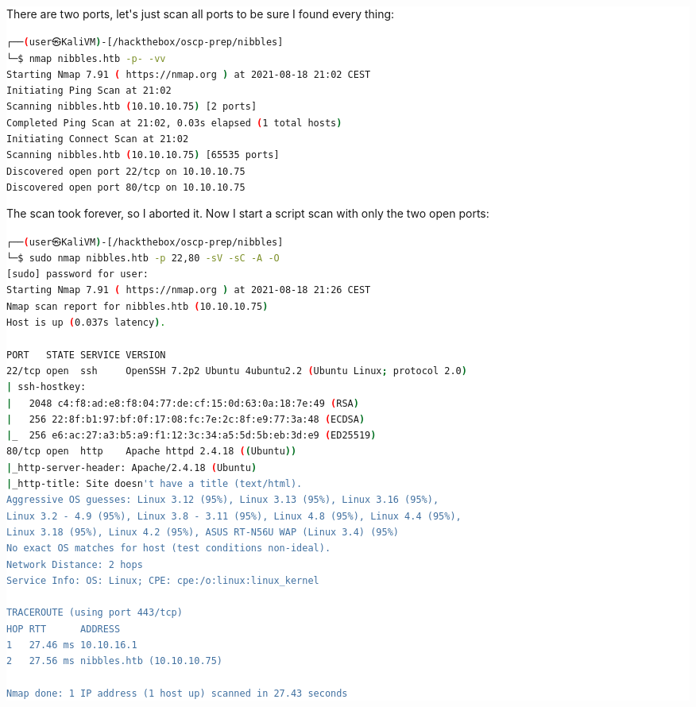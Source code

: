 There are two ports, let's just scan all ports to be sure I found every thing:

```bash
┌──(user㉿KaliVM)-[/hackthebox/oscp-prep/nibbles]                                                                                                                                                                                            
└─$ nmap nibbles.htb -p- -vv                                                                                                                                                                                                                 
Starting Nmap 7.91 ( https://nmap.org ) at 2021-08-18 21:02 CEST                                                                                                                                                                             
Initiating Ping Scan at 21:02                                                                                                                                                                                                                
Scanning nibbles.htb (10.10.10.75) [2 ports]                                                                                                                                                                                                 
Completed Ping Scan at 21:02, 0.03s elapsed (1 total hosts)                                                                                                                                                                                  
Initiating Connect Scan at 21:02                                                                                                                                                                                                             
Scanning nibbles.htb (10.10.10.75) [65535 ports]                                                                                                                                                                                             
Discovered open port 22/tcp on 10.10.10.75                                                                                                                                                                                                   
Discovered open port 80/tcp on 10.10.10.75
```

The scan took forever, so I aborted it. Now I start a script scan with only the two open ports:

```bash
┌──(user㉿KaliVM)-[/hackthebox/oscp-prep/nibbles]
└─$ sudo nmap nibbles.htb -p 22,80 -sV -sC -A -O
[sudo] password for user: 
Starting Nmap 7.91 ( https://nmap.org ) at 2021-08-18 21:26 CEST
Nmap scan report for nibbles.htb (10.10.10.75)
Host is up (0.037s latency).

PORT   STATE SERVICE VERSION
22/tcp open  ssh     OpenSSH 7.2p2 Ubuntu 4ubuntu2.2 (Ubuntu Linux; protocol 2.0)
| ssh-hostkey: 
|   2048 c4:f8:ad:e8:f8:04:77:de:cf:15:0d:63:0a:18:7e:49 (RSA)
|   256 22:8f:b1:97:bf:0f:17:08:fc:7e:2c:8f:e9:77:3a:48 (ECDSA)
|_  256 e6:ac:27:a3:b5:a9:f1:12:3c:34:a5:5d:5b:eb:3d:e9 (ED25519)
80/tcp open  http    Apache httpd 2.4.18 ((Ubuntu))
|_http-server-header: Apache/2.4.18 (Ubuntu)
|_http-title: Site doesn't have a title (text/html).
Aggressive OS guesses: Linux 3.12 (95%), Linux 3.13 (95%), Linux 3.16 (95%), 
Linux 3.2 - 4.9 (95%), Linux 3.8 - 3.11 (95%), Linux 4.8 (95%), Linux 4.4 (95%), 
Linux 3.18 (95%), Linux 4.2 (95%), ASUS RT-N56U WAP (Linux 3.4) (95%)
No exact OS matches for host (test conditions non-ideal).
Network Distance: 2 hops
Service Info: OS: Linux; CPE: cpe:/o:linux:linux_kernel

TRACEROUTE (using port 443/tcp)
HOP RTT      ADDRESS
1   27.46 ms 10.10.16.1
2   27.56 ms nibbles.htb (10.10.10.75)

Nmap done: 1 IP address (1 host up) scanned in 27.43 seconds
```